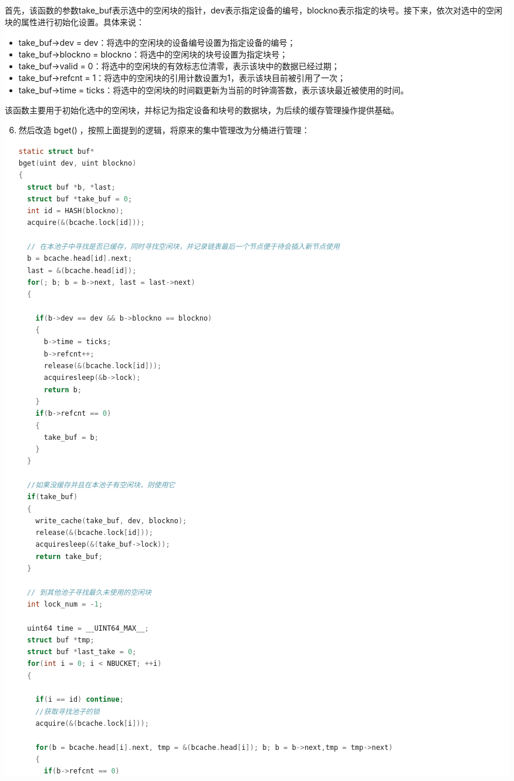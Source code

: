    首先，该函数的参数take_buf表示选中的空闲块的指针，dev表示指定设备的编号，blockno表示指定的块号。接下来，依次对选中的空闲块的属性进行初始化设置。具体来说：

   - take_buf->dev = dev：将选中的空闲块的设备编号设置为指定设备的编号；
   - take_buf->blockno = blockno：将选中的空闲块的块号设置为指定块号；
   - take_buf->valid = 0：将选中的空闲块的有效标志位清零，表示该块中的数据已经过期；
   - take_buf->refcnt = 1：将选中的空闲块的引用计数设置为1，表示该块目前被引用了一次；
   - take_buf->time = ticks：将选中的空闲块的时间戳更新为当前的时钟滴答数，表示该块最近被使用的时间。

   该函数主要用于初始化选中的空闲块，并标记为指定设备和块号的数据块，为后续的缓存管理操作提供基础。

6. 然后改造 bget() ，按照上面提到的逻辑，将原来的集中管理改为分桶进行管理：

   ```c
   static struct buf*
   bget(uint dev, uint blockno)
   {
     struct buf *b, *last;
     struct buf *take_buf = 0;
     int id = HASH(blockno);
     acquire(&(bcache.lock[id]));
   
     // 在本池子中寻找是否已缓存，同时寻找空闲块，并记录链表最后一个节点便于待会插入新节点使用
     b = bcache.head[id].next;
     last = &(bcache.head[id]);
     for(; b; b = b->next, last = last->next)
     {
   
       if(b->dev == dev && b->blockno == blockno)
       {
         b->time = ticks;
         b->refcnt++;
         release(&(bcache.lock[id]));
         acquiresleep(&b->lock);
         return b;
       }
       if(b->refcnt == 0)
       {
         take_buf = b;
       }
     }
   
     //如果没缓存并且在本池子有空闲块，则使用它
     if(take_buf)
     {
       write_cache(take_buf, dev, blockno);
       release(&(bcache.lock[id]));
       acquiresleep(&(take_buf->lock));
       return take_buf;
     }
   
     // 到其他池子寻找最久未使用的空闲块
     int lock_num = -1;
   
     uint64 time = __UINT64_MAX__;
     struct buf *tmp;
     struct buf *last_take = 0;
     for(int i = 0; i < NBUCKET; ++i)
     {
   
       if(i == id) continue;
       //获取寻找池子的锁
       acquire(&(bcache.lock[i]));
   
       for(b = bcache.head[i].next, tmp = &(bcache.head[i]); b; b = b->next,tmp = tmp->next)
       {
         if(b->refcnt == 0)
   ```